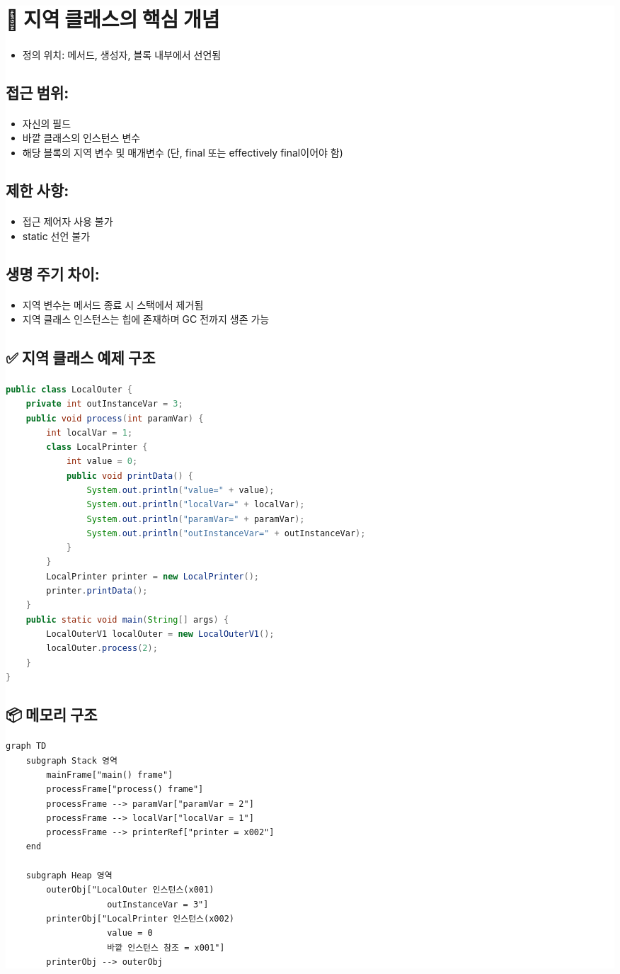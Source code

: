 # 🧠 지역 클래스의 핵심 개념
- 정의 위치: 메서드, 생성자, 블록 내부에서 선언됨
## 접근 범위:
- 자신의 필드
- 바깥 클래스의 인스턴스 변수
- 해당 블록의 지역 변수 및 매개변수 (단, final 또는 effectively final이어야 함)
## 제한 사항:
- 접근 제어자 사용 불가
- static 선언 불가

## 생명 주기 차이:
- 지역 변수는 메서드 종료 시 스택에서 제거됨
- 지역 클래스 인스턴스는 힙에 존재하며 GC 전까지 생존 가능

## ✅ 지역 클래스 예제 구조
```java
public class LocalOuter {
    private int outInstanceVar = 3;
    public void process(int paramVar) {
        int localVar = 1;
        class LocalPrinter {
            int value = 0;
            public void printData() {
                System.out.println("value=" + value);
                System.out.println("localVar=" + localVar);
                System.out.println("paramVar=" + paramVar);
                System.out.println("outInstanceVar=" + outInstanceVar);
            }
        }
        LocalPrinter printer = new LocalPrinter();
        printer.printData();
    }
    public static void main(String[] args) {
        LocalOuterV1 localOuter = new LocalOuterV1();
        localOuter.process(2);
    }
}

```

## 📦 메모리 구조
```mermaid
graph TD
    subgraph Stack 영역
        mainFrame["main() frame"]
        processFrame["process() frame"]
        processFrame --> paramVar["paramVar = 2"]
        processFrame --> localVar["localVar = 1"]
        processFrame --> printerRef["printer = x002"]
    end

    subgraph Heap 영역
        outerObj["LocalOuter 인스턴스(x001)
                    outInstanceVar = 3"]
        printerObj["LocalPrinter 인스턴스(x002)
                    value = 0
                    바깥 인스턴스 참조 = x001"]
        printerObj --> outerObj
```